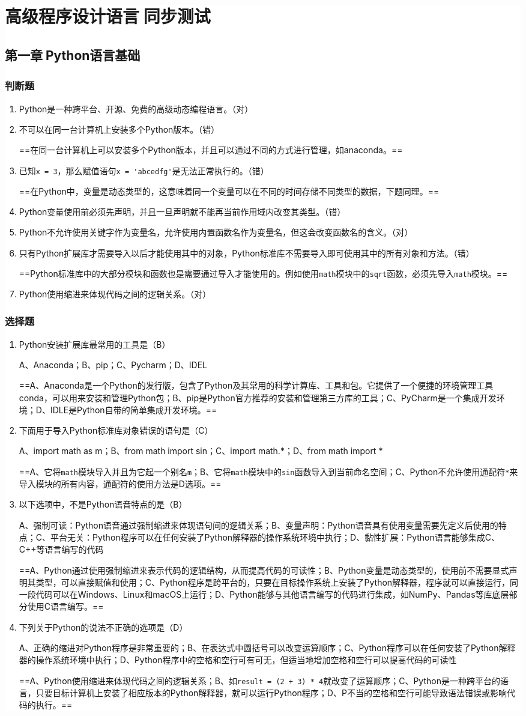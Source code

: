 # 高级程序设计语言 同步测试

## 第一章 Python语言基础

### 判断题		

  1. Python是一种跨平台、开源、免费的高级动态编程语言。（对）

  2. 不可以在同一台计算机上安装多个Python版本。（错）

     ==在同一台计算机上可以安装多个Python版本，并且可以通过不同的方式进行管理，如anaconda。==

  3. 已知`x = 3`，那么赋值语句`x = 'abcedfg'`是无法正常执行的。（错）

     ==在Python中，变量是动态类型的，这意味着同一个变量可以在不同的时间存储不同类型的数据，下题同理。==

  4. Python变量使用前必须先声明，并且一旦声明就不能再当前作用域内改变其类型。（错）

  5. Python不允许使用关键字作为变量名，允许使用内置函数名作为变量名，但这会改变函数名的含义。（对）

  6. 只有Python扩展库才需要导入以后才能使用其中的对象，Python标准库不需要导入即可使用其中的所有对象和方法。（错）

     ==Python标准库中的大部分模块和函数也是需要通过导入才能使用的。例如使用`math`模块中的`sqrt`函数，必须先导入`math`模块。==

  7. Python使用缩进来体现代码之间的逻辑关系。（对）

### 选择题

1. Python安装扩展库最常用的工具是（B）

   A、Anaconda；B、pip；C、Pycharm；D、IDEL

   ==A、Anaconda是一个Python的发行版，包含了Python及其常用的科学计算库、工具和包。它提供了一个便捷的环境管理工具conda，可以用来安装和管理Python包；B、pip是Python官方推荐的安装和管理第三方库的工具；C、PyCharm是一个集成开发环境；D、IDLE是Python自带的简单集成开发环境。==

2. 下面用于导入Python标准库对象错误的语句是（C）

   A、import math as m；B、from math import sin；C、import math.*；D、from math import *

   ==A、它将`math`模块导入并且为它起一个别名`m`；B、它将`math`模块中的`sin`函数导入到当前命名空间；C、Python不允许使用通配符`*`来导入模块的所有内容，通配符的使用方法是D选项。==

3. 以下选项中，不是Python语音特点的是（B）

   A、强制可读：Python语音通过强制缩进来体现语句间的逻辑关系；B、变量声明：Python语音具有使用变量需要先定义后使用的特点；C、平台无关：Python程序可以在任何安装了Python解释器的操作系统环境中执行；D、黏性扩展：Python语言能够集成C、C++等语言编写的代码

   ==A、Python通过使用强制缩进来表示代码的逻辑结构，从而提高代码的可读性；B、Python变量是动态类型的，使用前不需要显式声明其类型，可以直接赋值和使用；C、Python程序是跨平台的，只要在目标操作系统上安装了Python解释器，程序就可以直接运行，同一段代码可以在Windows、Linux和macOS上运行；D、Python能够与其他语言编写的代码进行集成，如NumPy、Pandas等库底层部分使用C语言编写。==

4. 下列关于Python的说法不正确的选项是（D）

   A、正确的缩进对Python程序是非常重要的；B、在表达式中圆括号可以改变运算顺序；C、Python程序可以在任何安装了Python解释器的操作系统环境中执行；D、Python程序中的空格和空行可有可无，但适当地增加空格和空行可以提高代码的可读性

   ==A、Python使用缩进来体现代码之间的逻辑关系；B、如`result = (2 + 3) * 4`就改变了运算顺序；C、Python是一种跨平台的语言，只要目标计算机上安装了相应版本的Python解释器，就可以运行Python程序；D、P不当的空格和空行可能导致语法错误或影响代码的执行。==
